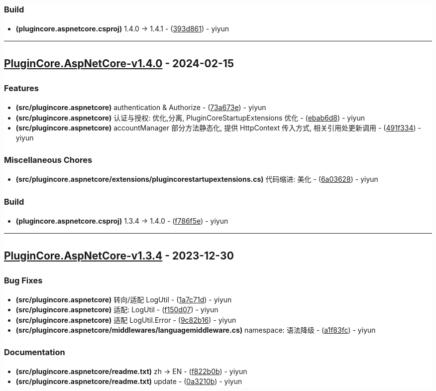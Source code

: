 ### Build

- **(plugincore.aspnetcore.csproj)** 1.4.0 -> 1.4.1 - ([393d861](https://github.com/yiyungent/PluginCore/commit/393d861870c45a70f63421b5451df76e4ed9c808)) - yiyun

---
## [PluginCore.AspNetCore-v1.4.0](https://github.com/yiyungent/PluginCore/compare/PluginCore.AspNetCore-v1.3.4..PluginCore.AspNetCore-v1.4.0) - 2024-02-15

### Features

- **(src/plugincore.aspnetcore)** authentication & Authorize - ([73a673e](https://github.com/yiyungent/PluginCore/commit/73a673e06d2a8d662a44323cf7401e91d814ae90)) - yiyun
- **(src/plugincore.aspnetcore)** 认证与授权: 优化,分离, PluginCoreStartupExtensions 优化 - ([ebab6d8](https://github.com/yiyungent/PluginCore/commit/ebab6d888a303f221e4a45ddaa28107ff4a012c4)) - yiyun
- **(src/plugincore.aspnetcore)** accountManager 部分方法静态化, 提供 HttpContext 传入方式, 相关引用处更新调用 - ([491f334](https://github.com/yiyungent/PluginCore/commit/491f334baabb28e1736b5cc1bd19a0081c54949c)) - yiyun

### Miscellaneous Chores

- **(src/plugincore.aspnetcore/extensions/plugincorestartupextensions.cs)** 代码缩进: 美化 - ([6a03628](https://github.com/yiyungent/PluginCore/commit/6a036289ba6f3ae1592b4e4ed58b4fb1bcdc1306)) - yiyun

### Build

- **(plugincore.aspnetcore.csproj)** <Version>1.3.4</Version> -> <Version>1.4.0</Version> - ([f786f5e](https://github.com/yiyungent/PluginCore/commit/f786f5eeb5e19558e3e73890a42f56ce812784cc)) - yiyun

---
## [PluginCore.AspNetCore-v1.3.4](https://github.com/yiyungent/PluginCore/compare/PluginCore.AspNetCore-v1.3.3..PluginCore.AspNetCore-v1.3.4) - 2023-12-30

### Bug Fixes

- **(src/plugincore.aspnetcore)** 转向/适配 LogUtil - ([1a7c71d](https://github.com/yiyungent/PluginCore/commit/1a7c71d748fd228f1053de67572a04f466012ab8)) - yiyun
- **(src/plugincore.aspnetcore)** 适配: LogUtil - ([f150d07](https://github.com/yiyungent/PluginCore/commit/f150d07b55326133afdfe2c156464605483feb05)) - yiyun
- **(src/plugincore.aspnetcore)** 适配 LogUtil.Error - ([9c82b16](https://github.com/yiyungent/PluginCore/commit/9c82b161c5507ad1a7b78b1191dba208e8f4be45)) - yiyun
- **(src/plugincore.aspnetcore/middlewares/languagemiddleware.cs)** namespace: 语法降级 - ([a1f83fc](https://github.com/yiyungent/PluginCore/commit/a1f83fce8f1dcf2e5ead3b8a15eae006053af4de)) - yiyun

### Documentation

- **(src/plugincore.aspnetcore/readme.txt)** zh -> EN - ([f822b0b](https://github.com/yiyungent/PluginCore/commit/f822b0b79d1afca536bb7e10814226fb65988365)) - yiyun
- **(src/plugincore.aspnetcore/readme.txt)** update - ([0a3210b](https://github.com/yiyungent/PluginCore/commit/0a3210bc073252a1f18d0910dc80aabd1061a66f)) - yiyun
